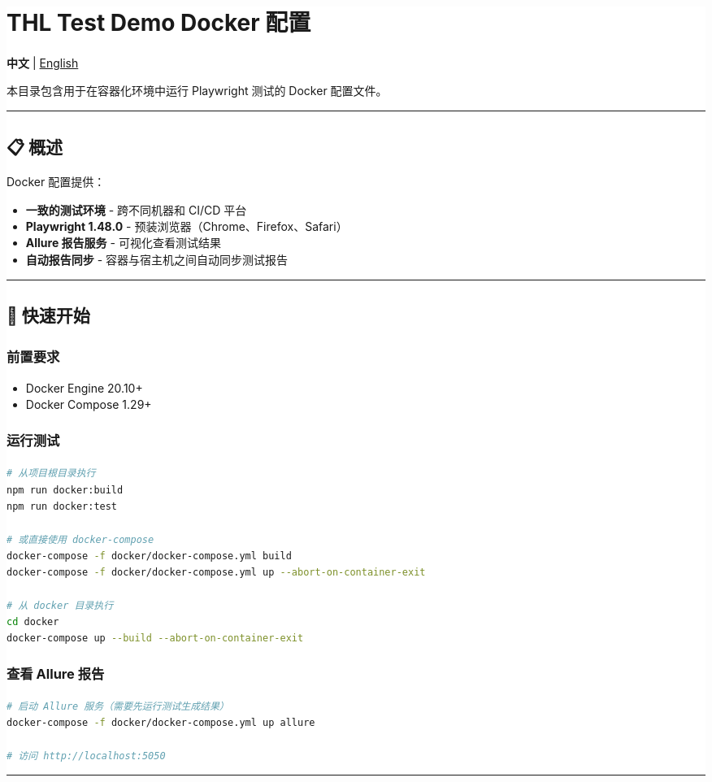 # THL Test Demo Docker 配置

**中文** | [English](./README.md)

本目录包含用于在容器化环境中运行 Playwright 测试的 Docker 配置文件。

---

## 📋 概述

Docker 配置提供：
- **一致的测试环境** - 跨不同机器和 CI/CD 平台
- **Playwright 1.48.0** - 预装浏览器（Chrome、Firefox、Safari）
- **Allure 报告服务** - 可视化查看测试结果
- **自动报告同步** - 容器与宿主机之间自动同步测试报告

---

## 🚀 快速开始

### 前置要求

- Docker Engine 20.10+
- Docker Compose 1.29+

### 运行测试

```bash
# 从项目根目录执行
npm run docker:build
npm run docker:test

# 或直接使用 docker-compose
docker-compose -f docker/docker-compose.yml build
docker-compose -f docker/docker-compose.yml up --abort-on-container-exit

# 从 docker 目录执行
cd docker
docker-compose up --build --abort-on-container-exit
```

### 查看 Allure 报告

```bash
# 启动 Allure 服务（需要先运行测试生成结果）
docker-compose -f docker/docker-compose.yml up allure

# 访问 http://localhost:5050
```

---
